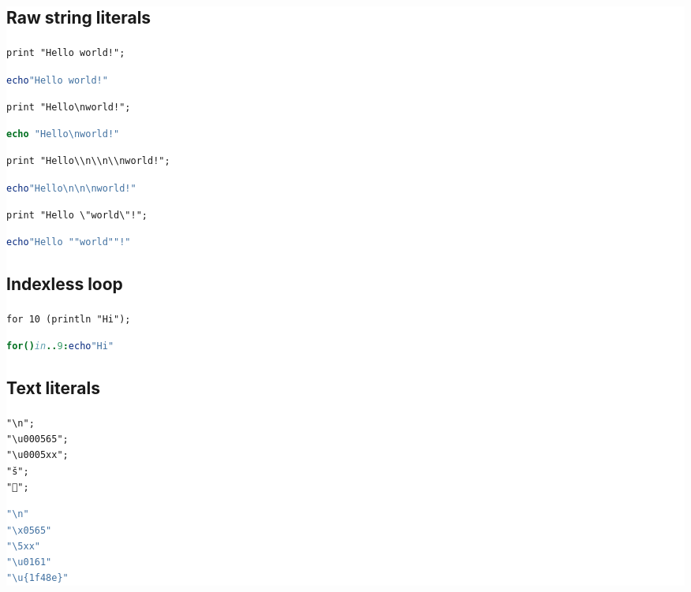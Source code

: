 ## Raw string literals

```polygolf
print "Hello world!";
```

```nim
echo"Hello world!"
```

```polygolf
print "Hello\nworld!";
```

```nim
echo "Hello\nworld!"
```

```polygolf
print "Hello\\n\\n\\nworld!";
```

```nim
echo"Hello\n\n\nworld!"
```

```polygolf
print "Hello \"world\"!";
```

```nim
echo"Hello ""world""!"
```

## Indexless loop

```polygolf
for 10 (println "Hi");
```

```nim
for()in..9:echo"Hi"
```

## Text literals

```polygolf
"\n";
"\u000565";
"\u0005xx";
"š";
"💎";
```

```nim nogolf 32..127
"\n"
"\x0565"
"\5xx"
"\u0161"
"\u{1f48e}"
```
